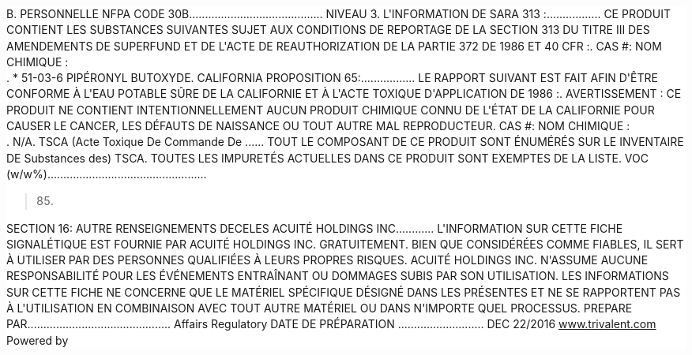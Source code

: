 B. 
PERSONNELLE
NFPA CODE 30B..........................................
NIVEAU 3. 
L'INFORMATION DE SARA 313 :.................
CE PRODUIT CONTIENT LES SUBSTANCES SUIVANTES SUJET AUX CONDITIONS 
DE REPORTAGE DE LA SECTION 313 DU TITRE III DES AMENDEMENTS DE 
SUPERFUND ET DE L'ACTE DE REAUTHORIZATION DE LA PARTIE 372 DE 1986 ET 
40 CFR :. CAS #: NOM CHIMIQUE :                                                                                        
 . * 51-03-6 PIPÉRONYL BUTOXYDE. 
CALIFORNIA PROPOSITION 65:.................
LE RAPPORT SUIVANT EST FAIT AFIN D'ÊTRE CONFORME À L'EAU POTABLE SÛRE 
DE LA CALIFORNIE ET À L'ACTE TOXIQUE D'APPLICATION DE 1986 :. 
AVERTISSEMENT : CE PRODUIT NE CONTIENT INTENTIONNELLEMENT AUCUN 
PRODUIT CHIMIQUE CONNU DE L'ÉTAT DE LA CALIFORNIE POUR CAUSER LE 
CANCER, LES DÉFAUTS DE NAISSANCE OU TOUT AUTRE MAL REPRODUCTEUR. 
CAS #: NOM CHIMIQUE :                                                                                                        
                                                                                                                    . N/A. 
TSCA (Acte Toxique De Commande De ......
TOUT LE COMPOSANT DE CE PRODUIT SONT ÉNUMÉRÉS SUR LE INVENTAIRE DE 
Substances des)
TSCA. TOUTES LES IMPURETÉS ACTUELLES DANS CE PRODUIT SONT EXEMPTES 
DE LA LISTE. 
VOC (w/w%)..................................................
>85. 
SECTION 16: AUTRE RENSEIGNEMENTS
DECELES ACUITÉ HOLDINGS INC............
L'INFORMATION SUR CETTE FICHE SIGNALÉTIQUE EST FOURNIE PAR ACUITÉ 
HOLDINGS INC. GRATUITEMENT. BIEN QUE CONSIDÉRÉES COMME FIABLES, IL 
SERT À UTILISER PAR DES PERSONNES QUALIFIÉES À LEURS PROPRES 
RISQUES. ACUITÉ HOLDINGS INC.  N'ASSUME AUCUNE RESPONSABILITÉ POUR 
LES ÉVÉNEMENTS ENTRAÎNANT OU DOMMAGES SUBIS PAR SON UTILISATION. 
LES INFORMATIONS SUR CETTE FICHE NE CONCERNE QUE LE MATÉRIEL 
SPÉCIFIQUE DÉSIGNÉ DANS LES PRÉSENTES ET NE SE RAPPORTENT PAS À 
L'UTILISATION EN COMBINAISON AVEC TOUT AUTRE MATÉRIEL OU DANS 
N'IMPORTE QUEL PROCESSUS. 
PREPARE PAR.............................................
Affairs Regulatory
DATE DE PRÉPARATION ...........................
DEC 22/2016
www.trivalent.com      
Powered by
